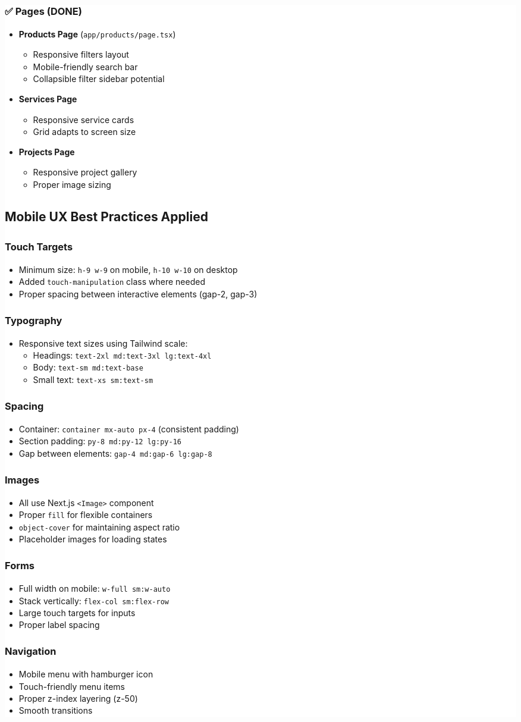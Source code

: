### ✅ Pages (DONE)
- **Products Page** (`app/products/page.tsx`)
  - Responsive filters layout
  - Mobile-friendly search bar
  - Collapsible filter sidebar potential

- **Services Page**
  - Responsive service cards
  - Grid adapts to screen size

- **Projects Page**
  - Responsive project gallery
  - Proper image sizing

## Mobile UX Best Practices Applied

### Touch Targets
- Minimum size: `h-9 w-9` on mobile, `h-10 w-10` on desktop
- Added `touch-manipulation` class where needed
- Proper spacing between interactive elements (gap-2, gap-3)

### Typography
- Responsive text sizes using Tailwind scale:
  - Headings: `text-2xl md:text-3xl lg:text-4xl`
  - Body: `text-sm md:text-base`
  - Small text: `text-xs sm:text-sm`

### Spacing
- Container: `container mx-auto px-4` (consistent padding)
- Section padding: `py-8 md:py-12 lg:py-16`
- Gap between elements: `gap-4 md:gap-6 lg:gap-8`

### Images
- All use Next.js `<Image>` component
- Proper `fill` for flexible containers
- `object-cover` for maintaining aspect ratio
- Placeholder images for loading states

### Forms
- Full width on mobile: `w-full sm:w-auto`
- Stack vertically: `flex-col sm:flex-row`
- Large touch targets for inputs
- Proper label spacing

### Navigation
- Mobile menu with hamburger icon
- Touch-friendly menu items
- Proper z-index layering (z-50)
- Smooth transitions
